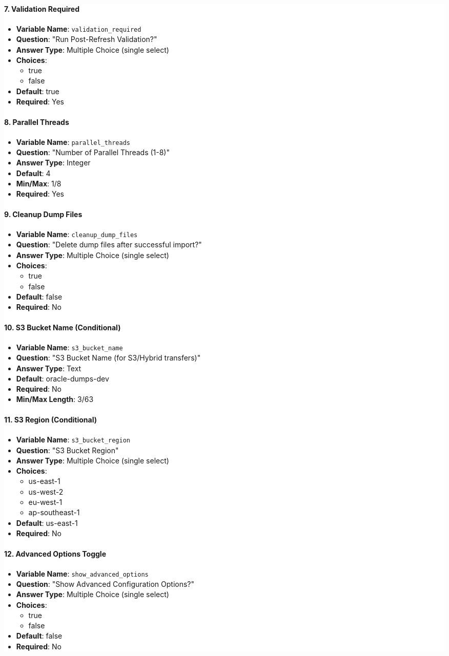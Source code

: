 #### 7. Validation Required
- **Variable Name**: `validation_required`
- **Question**: "Run Post-Refresh Validation?"
- **Answer Type**: Multiple Choice (single select)
- **Choices**:
  - true
  - false
- **Default**: true
- **Required**: Yes

#### 8. Parallel Threads
- **Variable Name**: `parallel_threads`
- **Question**: "Number of Parallel Threads (1-8)"
- **Answer Type**: Integer
- **Default**: 4
- **Min/Max**: 1/8
- **Required**: Yes

#### 9. Cleanup Dump Files
- **Variable Name**: `cleanup_dump_files`
- **Question**: "Delete dump files after successful import?"
- **Answer Type**: Multiple Choice (single select)
- **Choices**:
  - true
  - false
- **Default**: false
- **Required**: No

#### 10. S3 Bucket Name (Conditional)
- **Variable Name**: `s3_bucket_name`
- **Question**: "S3 Bucket Name (for S3/Hybrid transfers)"
- **Answer Type**: Text
- **Default**: oracle-dumps-dev
- **Required**: No
- **Min/Max Length**: 3/63

#### 11. S3 Region (Conditional)
- **Variable Name**: `s3_bucket_region`
- **Question**: "S3 Bucket Region"
- **Answer Type**: Multiple Choice (single select)
- **Choices**:
  - us-east-1
  - us-west-2
  - eu-west-1
  - ap-southeast-1
- **Default**: us-east-1
- **Required**: No

#### 12. Advanced Options Toggle
- **Variable Name**: `show_advanced_options`
- **Question**: "Show Advanced Configuration Options?"
- **Answer Type**: Multiple Choice (single select)
- **Choices**:
  - true
  - false
- **Default**: false
- **Required**: No
